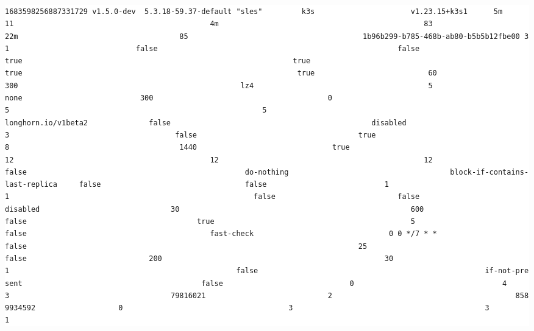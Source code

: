 ```
1683598256887331729 v1.5.0-dev  5.3.18-59.37-default "sles"         k3s                      v1.23.15+k3s1      5m                                           11                                             4m                                               83                                                 22m                                     85                                        1b96b299-b785-468b-ab80-b5b5b12fbe00 3                   1                             false                                                       false                                                      true                                                              true                                                    true                                                               true                          60                                                   300                                                   lz4                                        5                                        none                           300                                        0                                                                   5                                                          5                                                                longhorn.io/v1beta2              false                                              disabled                               3                                      false                                     true                                                 8                                       1440                               true                                          12                                             12                                               12                                              false                                                  do-nothing                                     block-if-contains-last-replica     false                                 false                           1                                                    1                                                        false                            false                                                    disabled                              30                                                     600                                                  false                                       true                                             5                                         false                                          fast-check                               0 0 */7 * *                                      false                                                                            25                                                    false                            200                                                   30                                                            1                                                    false                                                    if-not-present                                         false                             0                                  4                                    3                                     79816021                            2                                          8589934592                   0                                      3                                            3                                       1
```